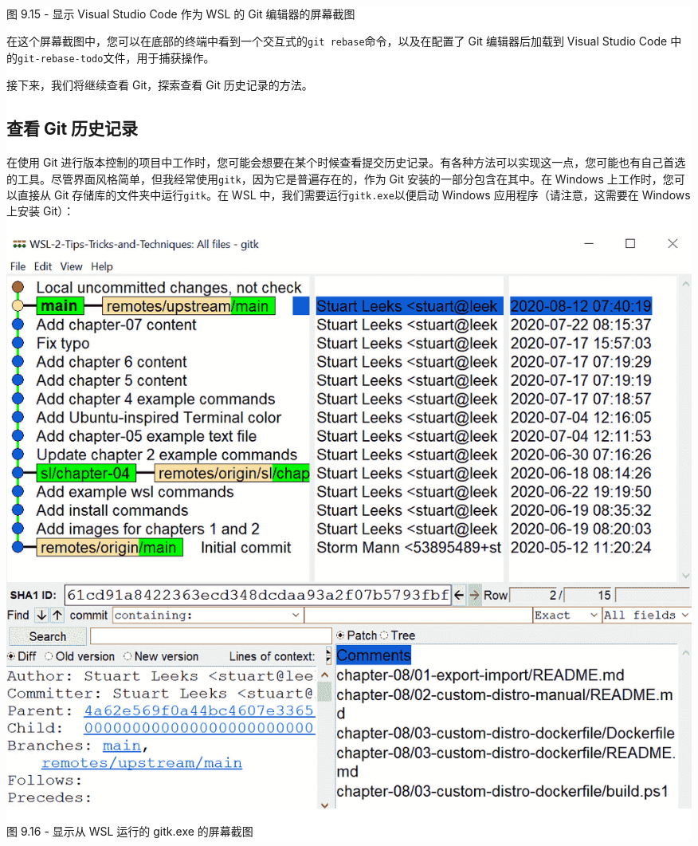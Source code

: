 图 9.15 - 显示 Visual Studio Code 作为 WSL 的 Git 编辑器的屏幕截图

在这个屏幕截图中，您可以在底部的终端中看到一个交互式的`git rebase`命令，以及在配置了 Git 编辑器后加载到 Visual Studio Code 中的`git-rebase-todo`文件，用于捕获操作。

接下来，我们将继续查看 Git，探索查看 Git 历史记录的方法。

## 查看 Git 历史记录

在使用 Git 进行版本控制的项目中工作时，您可能会想要在某个时候查看提交历史记录。有各种方法可以实现这一点，您可能也有自己首选的工具。尽管界面风格简单，但我经常使用`gitk`，因为它是普遍存在的，作为 Git 安装的一部分包含在其中。在 Windows 上工作时，您可以直接从 Git 存储库的文件夹中运行`gitk`。在 WSL 中，我们需要运行`gitk.exe`以便启动 Windows 应用程序（请注意，这需要在 Windows 上安装 Git）：

![图 9.16 - 显示从 WSL 运行的 gitk.exe 的屏幕截图](img/Figure_9.16_B16412.jpg)

图 9.16 - 显示从 WSL 运行的 gitk.exe 的屏幕截图
